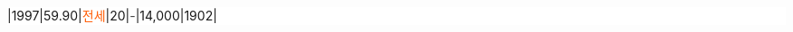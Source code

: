 |1997|59.90|<span style="color:#ff5a00">전세</span>|20|<span style="color:#444444">-</span>|14,000|1902|

